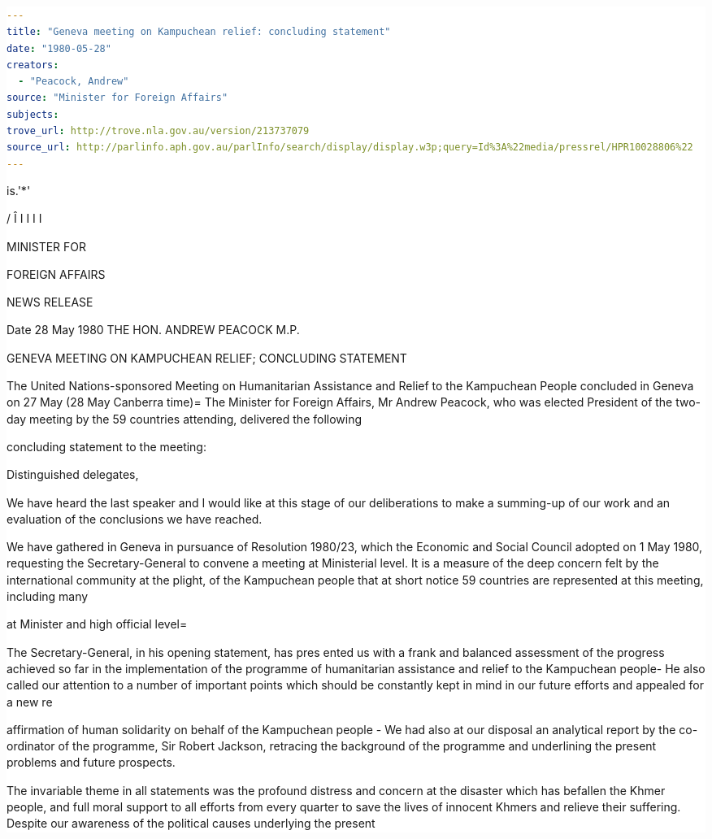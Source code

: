 ```yaml
---
title: "Geneva meeting on Kampuchean relief: concluding statement"
date: "1980-05-28"
creators:
  - "Peacock, Andrew"
source: "Minister for Foreign Affairs"
subjects:
trove_url: http://trove.nla.gov.au/version/213737079
source_url: http://parlinfo.aph.gov.au/parlInfo/search/display/display.w3p;query=Id%3A%22media/pressrel/HPR10028806%22
---
```


 is.'*' 

 / Î  I  I I I

 MINISTER FOR  

 FOREIGN AFFAIRS

 NEWS RELEASE

 Date 28 May 1980 THE HON. ANDREW PEACOCK M.P.

 GENEVA MEETING ON KAMPUCHEAN RELIEF; CONCLUDING STATEMENT

 The United Nations-sponsored Meeting on Humanitarian  Assistance and Relief to the Kampuchean People concluded in Geneva  on 27 May (28 May Canberra time)= The Minister for Foreign Affairs,  Mr Andrew Peacock,  who was elected President of the two-day  meeting by the 59 countries attending,  delivered the following 

 concluding statement to the meeting:

 Distinguished delegates,

 We have heard the last speaker and I would like at this  stage of our deliberations to make a summing-up of our work and an  evaluation of the conclusions we have reached.

 We have gathered in Geneva in pursuance of Resolution  1980/23, which the Economic and Social Council adopted on 1 May 1980,  requesting the Secretary-General to convene a meeting at Ministerial  level. It is a measure of the deep concern felt by the international  community at the plight, of the Kampuchean people that at short  notice 59 countries are represented at this meeting, including many 

 at Minister and high official level=

 The Secretary-General,  in his opening statement,  has pres­ ented us with a frank and balanced assessment of the progress achieved  so far in the implementation of the programme of humanitarian  assistance and relief to the Kampuchean people- He also called our  attention to a number of important points which should be constantly  kept in mind in our future efforts and appealed for a new re­

 affirmation of human solidarity on behalf of the Kampuchean people -   We had also at our disposal an analytical report by the co-ordinator  of the programme, Sir Robert Jackson, retracing the background of  the programme and underlining the present problems and future prospects.

 The invariable theme in all statements was the profound  distress and concern at the disaster which has befallen the Khmer  people,  and full moral support to all efforts from every quarter to  save the lives of innocent Khmers and relieve their suffering. Despite our awareness of the political causes underlying the present 
